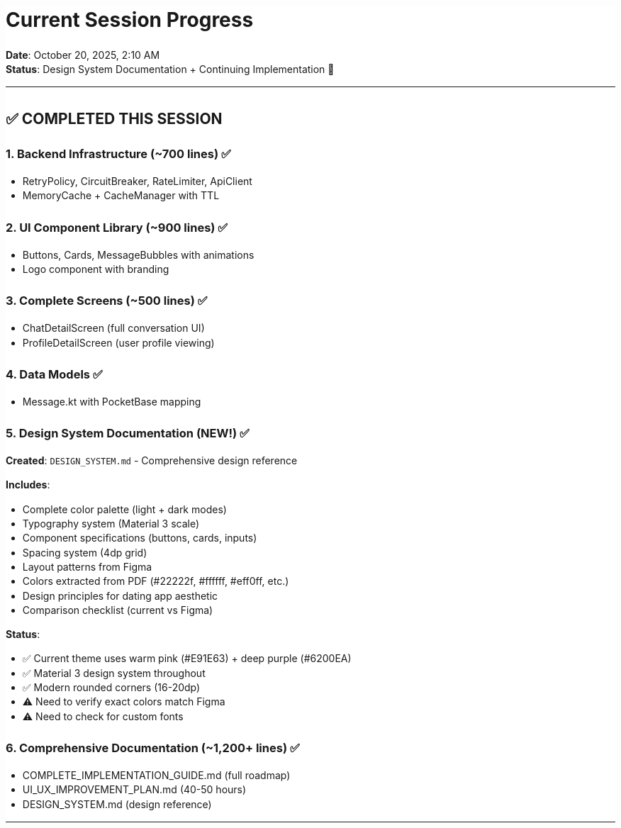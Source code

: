 # Current Session Progress
**Date**: October 20, 2025, 2:10 AM  
**Status**: Design System Documentation + Continuing Implementation 🎨

---

## ✅ COMPLETED THIS SESSION

### 1. Backend Infrastructure (~700 lines) ✅
- RetryPolicy, CircuitBreaker, RateLimiter, ApiClient
- MemoryCache + CacheManager with TTL

### 2. UI Component Library (~900 lines) ✅
- Buttons, Cards, MessageBubbles with animations
- Logo component with branding

### 3. Complete Screens (~500 lines) ✅
- ChatDetailScreen (full conversation UI)
- ProfileDetailScreen (user profile viewing)

### 4. Data Models ✅
- Message.kt with PocketBase mapping

### 5. Design System Documentation (NEW!) ✅
**Created**: `DESIGN_SYSTEM.md` - Comprehensive design reference

**Includes**:
- Complete color palette (light + dark modes)
- Typography system (Material 3 scale)
- Component specifications (buttons, cards, inputs)
- Spacing system (4dp grid)
- Layout patterns from Figma
- Colors extracted from PDF (#22222f, #ffffff, #eff0ff, etc.)
- Design principles for dating app aesthetic
- Comparison checklist (current vs Figma)

**Status**: 
- ✅ Current theme uses warm pink (#E91E63) + deep purple (#6200EA)
- ✅ Material 3 design system throughout
- ✅ Modern rounded corners (16-20dp)
- ⚠️ Need to verify exact colors match Figma
- ⚠️ Need to check for custom fonts

### 6. Comprehensive Documentation (~1,200+ lines) ✅
- COMPLETE_IMPLEMENTATION_GUIDE.md (full roadmap)
- UI_UX_IMPROVEMENT_PLAN.md (40-50 hours)
- DESIGN_SYSTEM.md (design reference)

---
